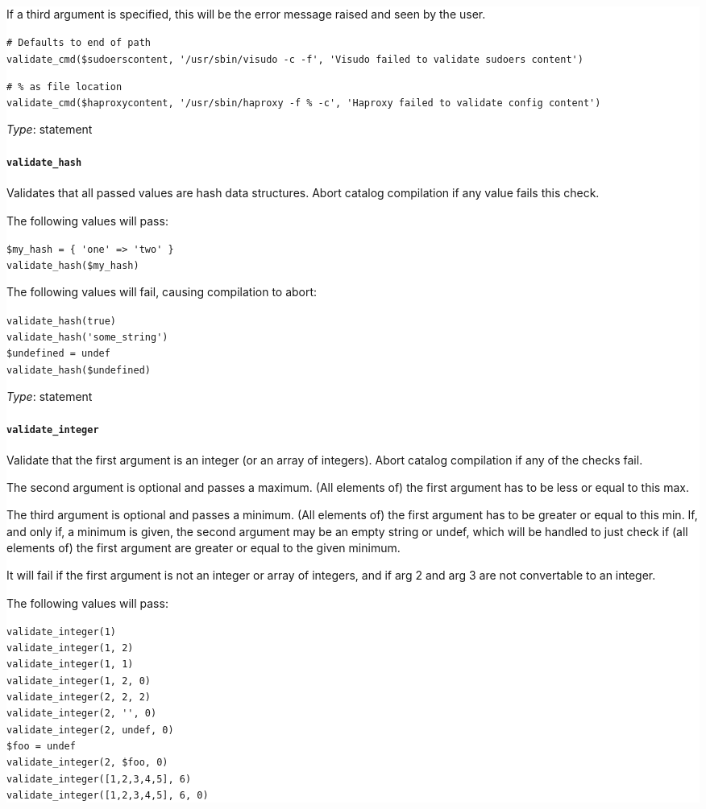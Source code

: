 If a third argument is specified, this will be the error message raised and seen by the user.

  ```
  # Defaults to end of path
  validate_cmd($sudoerscontent, '/usr/sbin/visudo -c -f', 'Visudo failed to validate sudoers content')
  ```
  ```
  # % as file location
  validate_cmd($haproxycontent, '/usr/sbin/haproxy -f % -c', 'Haproxy failed to validate config content')
  ```

  *Type*: statement

#### `validate_hash`

Validates that all passed values are hash data structures. Abort catalog compilation if any value fails this check.

  The following values will pass:

  ```
  $my_hash = { 'one' => 'two' }
  validate_hash($my_hash)
  ```

  The following values will fail, causing compilation to abort:

  ```
  validate_hash(true)
  validate_hash('some_string')
  $undefined = undef
  validate_hash($undefined)
  ```

  *Type*: statement

#### `validate_integer`

Validate that the first argument is an integer (or an array of integers). Abort catalog compilation if any of the checks fail.
    
  The second argument is optional and passes a maximum. (All elements of) the first argument has to be less or equal to this max.

  The third argument is optional and passes a minimum.  (All elements of) the first argument has to be greater or equal to this min.
  If, and only if, a minimum is given, the second argument may be an empty string or undef, which will be handled to just check
  if (all elements of) the first argument are greater or equal to the given minimum.

  It will fail if the first argument is not an integer or array of integers, and if arg 2 and arg 3 are not convertable to an integer.

  The following values will pass:

  ```
  validate_integer(1)
  validate_integer(1, 2)
  validate_integer(1, 1)
  validate_integer(1, 2, 0)
  validate_integer(2, 2, 2)
  validate_integer(2, '', 0)
  validate_integer(2, undef, 0)
  $foo = undef
  validate_integer(2, $foo, 0)
  validate_integer([1,2,3,4,5], 6)
  validate_integer([1,2,3,4,5], 6, 0)
  ```
